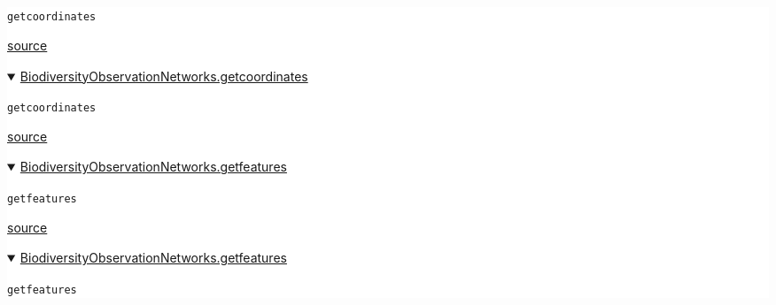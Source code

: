 

```julia
getcoordinates
```



<Badge type="info" class="source-link" text="source"><a href="https://github.com/PoisotLab/BiodiversityObservationNetworks.jl/blob/2ed8696b3d44b3b2c793acc5356a58f221dd8b47/src/domains/bon.jl#L37-L39" target="_blank" rel="noreferrer">source</a></Badge>

</details>

<details class='jldocstring custom-block' open>
<summary><a id='BiodiversityObservationNetworks.getcoordinates-Tuple{RasterDomain{<:Matrix}}' href='#BiodiversityObservationNetworks.getcoordinates-Tuple{RasterDomain{<:Matrix}}'><span class="jlbinding">BiodiversityObservationNetworks.getcoordinates</span></a> <Badge type="info" class="jlObjectType jlMethod" text="Method" /></summary>



```julia
getcoordinates
```



<Badge type="info" class="source-link" text="source"><a href="https://github.com/PoisotLab/BiodiversityObservationNetworks.jl/blob/2ed8696b3d44b3b2c793acc5356a58f221dd8b47/src/domains/raster.jl#L37-L39" target="_blank" rel="noreferrer">source</a></Badge>

</details>

<details class='jldocstring custom-block' open>
<summary><a id='BiodiversityObservationNetworks.getfeatures-Tuple{BiodiversityObservationNetwork}' href='#BiodiversityObservationNetworks.getfeatures-Tuple{BiodiversityObservationNetwork}'><span class="jlbinding">BiodiversityObservationNetworks.getfeatures</span></a> <Badge type="info" class="jlObjectType jlMethod" text="Method" /></summary>



```julia
getfeatures
```



<Badge type="info" class="source-link" text="source"><a href="https://github.com/PoisotLab/BiodiversityObservationNetworks.jl/blob/2ed8696b3d44b3b2c793acc5356a58f221dd8b47/src/domains/bon.jl#L32-L34" target="_blank" rel="noreferrer">source</a></Badge>

</details>

<details class='jldocstring custom-block' open>
<summary><a id='BiodiversityObservationNetworks.getfeatures-Tuple{RasterDomain}' href='#BiodiversityObservationNetworks.getfeatures-Tuple{RasterDomain}'><span class="jlbinding">BiodiversityObservationNetworks.getfeatures</span></a> <Badge type="info" class="jlObjectType jlMethod" text="Method" /></summary>



```julia
getfeatures
```

